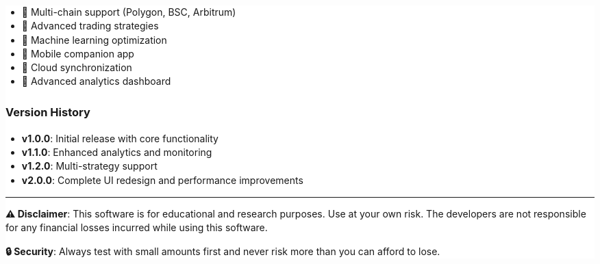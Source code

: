 - 🔮 Multi-chain support (Polygon, BSC, Arbitrum)
- 🔮 Advanced trading strategies
- 🔮 Machine learning optimization
- 🔮 Mobile companion app
- 🔮 Cloud synchronization
- 🔮 Advanced analytics dashboard

### Version History

- **v1.0.0**: Initial release with core functionality
- **v1.1.0**: Enhanced analytics and monitoring
- **v1.2.0**: Multi-strategy support
- **v2.0.0**: Complete UI redesign and performance improvements

---

**⚠️ Disclaimer**: This software is for educational and research purposes. Use at your own risk. The developers are not responsible for any financial losses incurred while using this software.

**🔒 Security**: Always test with small amounts first and never risk more than you can afford to lose.
